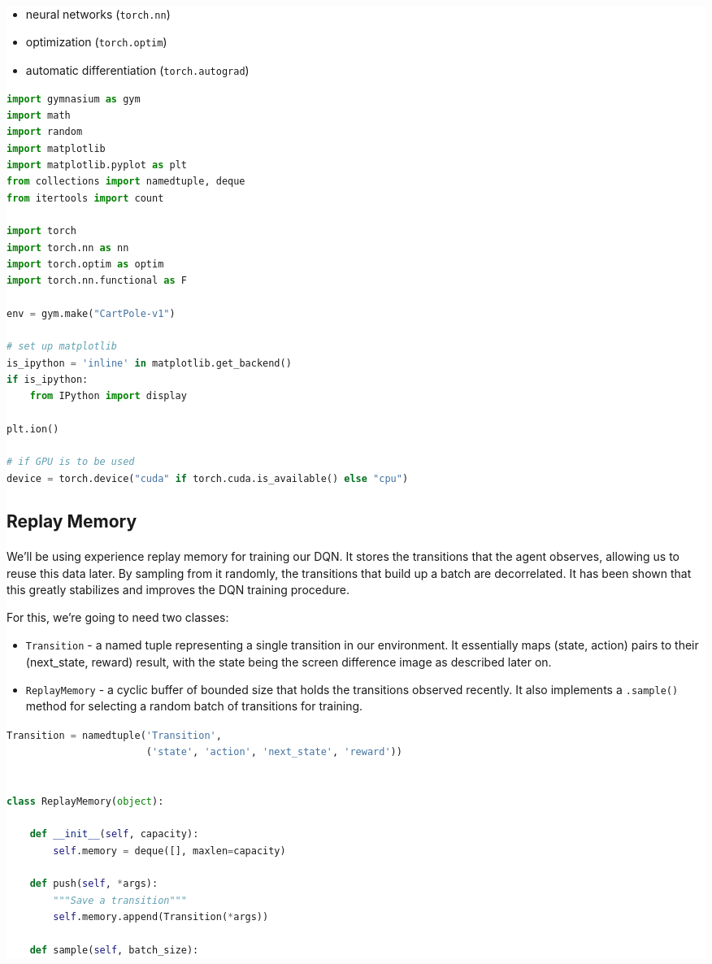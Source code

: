 *   neural networks (`torch.nn`)
    
*   optimization (`torch.optim`)
    
*   automatic differentiation (`torch.autograd`)
    

```python
import gymnasium as gym
import math
import random
import matplotlib
import matplotlib.pyplot as plt
from collections import namedtuple, deque
from itertools import count

import torch
import torch.nn as nn
import torch.optim as optim
import torch.nn.functional as F

env = gym.make("CartPole-v1")

# set up matplotlib
is_ipython = 'inline' in matplotlib.get_backend()
if is_ipython:
    from IPython import display

plt.ion()

# if GPU is to be used
device = torch.device("cuda" if torch.cuda.is_available() else "cpu")

```


Replay Memory
------------------------------------------------------------

We’ll be using experience replay memory for training our DQN. It stores the transitions that the agent observes, allowing us to reuse this data later. By sampling from it randomly, the transitions that build up a batch are decorrelated. It has been shown that this greatly stabilizes and improves the DQN training procedure.

For this, we’re going to need two classes:

*   `Transition` - a named tuple representing a single transition in our environment. It essentially maps (state, action) pairs to their (next\_state, reward) result, with the state being the screen difference image as described later on.
    
*   `ReplayMemory` - a cyclic buffer of bounded size that holds the transitions observed recently. It also implements a `.sample()` method for selecting a random batch of transitions for training.
    

```python
Transition = namedtuple('Transition',
                        ('state', 'action', 'next_state', 'reward'))


class ReplayMemory(object):

    def __init__(self, capacity):
        self.memory = deque([], maxlen=capacity)

    def push(self, *args):
        """Save a transition"""
        self.memory.append(Transition(*args))

    def sample(self, batch_size):
```